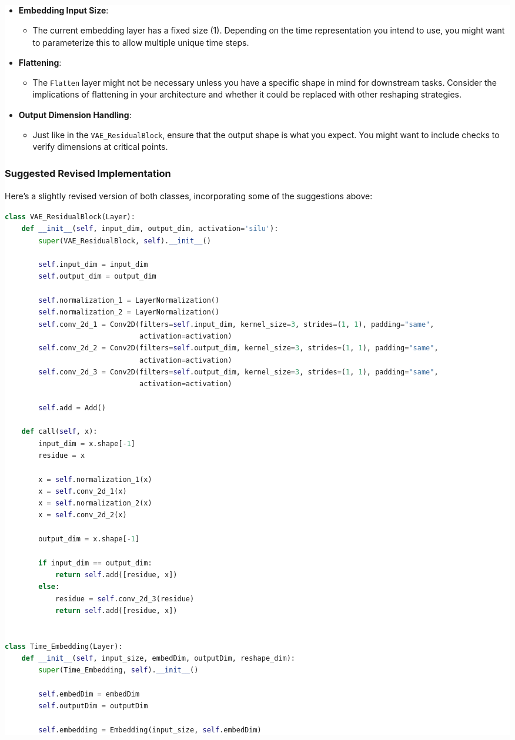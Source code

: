 - **Embedding Input Size**:
  - The current embedding layer has a fixed size (1). Depending on the time representation you intend to use, you might want to parameterize this to allow multiple unique time steps.

- **Flattening**:
  - The `Flatten` layer might not be necessary unless you have a specific shape in mind for downstream tasks. Consider the implications of flattening in your architecture and whether it could be replaced with other reshaping strategies.

- **Output Dimension Handling**:
  - Just like in the `VAE_ResidualBlock`, ensure that the output shape is what you expect. You might want to include checks to verify dimensions at critical points.

### Suggested Revised Implementation

Here’s a slightly revised version of both classes, incorporating some of the suggestions above:

```python
class VAE_ResidualBlock(Layer):
    def __init__(self, input_dim, output_dim, activation='silu'):
        super(VAE_ResidualBlock, self).__init__()

        self.input_dim = input_dim
        self.output_dim = output_dim

        self.normalization_1 = LayerNormalization()
        self.normalization_2 = LayerNormalization()
        self.conv_2d_1 = Conv2D(filters=self.input_dim, kernel_size=3, strides=(1, 1), padding="same",
                                activation=activation)
        self.conv_2d_2 = Conv2D(filters=self.output_dim, kernel_size=3, strides=(1, 1), padding="same",
                                activation=activation)
        self.conv_2d_3 = Conv2D(filters=self.output_dim, kernel_size=3, strides=(1, 1), padding="same",
                                activation=activation)

        self.add = Add()

    def call(self, x):
        input_dim = x.shape[-1]
        residue = x

        x = self.normalization_1(x)
        x = self.conv_2d_1(x)
        x = self.normalization_2(x)
        x = self.conv_2d_2(x)

        output_dim = x.shape[-1]

        if input_dim == output_dim:
            return self.add([residue, x])
        else:
            residue = self.conv_2d_3(residue)
            return self.add([residue, x])


class Time_Embedding(Layer):
    def __init__(self, input_size, embedDim, outputDim, reshape_dim):
        super(Time_Embedding, self).__init__()

        self.embedDim = embedDim
        self.outputDim = outputDim

        self.embedding = Embedding(input_size, self.embedDim)
```